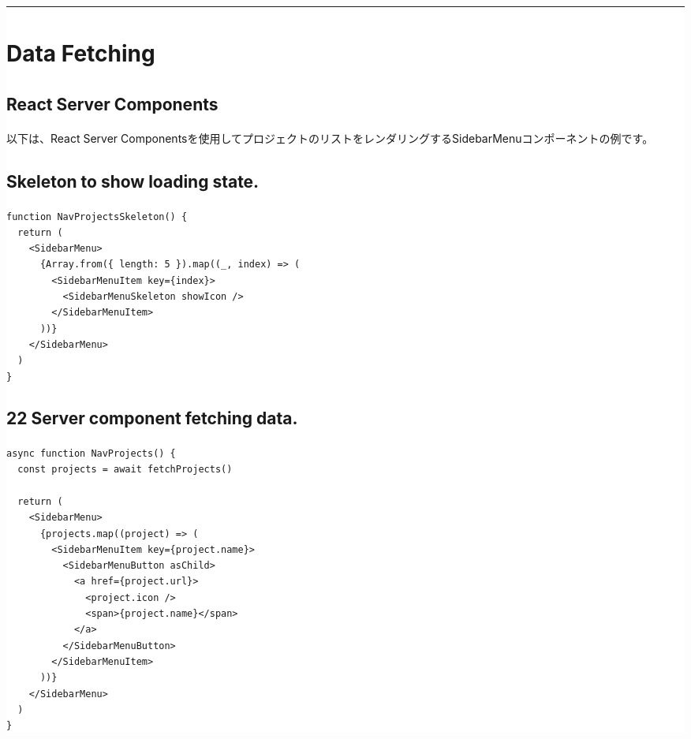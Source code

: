 

----------------------------------------

# Data Fetching

## React Server Components

以下は、React Server Componentsを使用してプロジェクトのリストをレンダリングするSidebarMenuコンポーネントの例です。



## Skeleton to show loading state.

```tsx
function NavProjectsSkeleton() {
  return (
    <SidebarMenu>
      {Array.from({ length: 5 }).map((_, index) => (
        <SidebarMenuItem key={index}>
          <SidebarMenuSkeleton showIcon />
        </SidebarMenuItem>
      ))}
    </SidebarMenu>
  )
}

```



## 22 Server component fetching data.

```tsx
async function NavProjects() {
  const projects = await fetchProjects()

  return (
    <SidebarMenu>
      {projects.map((project) => (
        <SidebarMenuItem key={project.name}>
          <SidebarMenuButton asChild>
            <a href={project.url}>
              <project.icon />
              <span>{project.name}</span>
            </a>
          </SidebarMenuButton>
        </SidebarMenuItem>
      ))}
    </SidebarMenu>
  )
}

```
